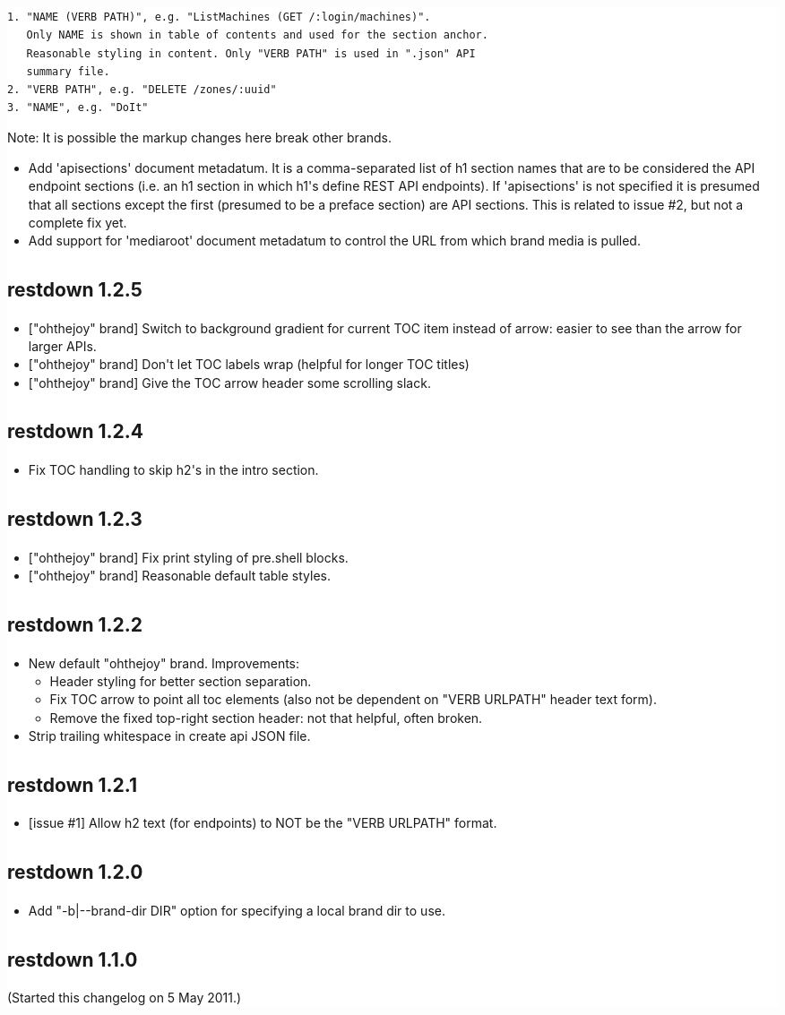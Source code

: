     1. "NAME (VERB PATH)", e.g. "ListMachines (GET /:login/machines)".
       Only NAME is shown in table of contents and used for the section anchor.
       Reasonable styling in content. Only "VERB PATH" is used in ".json" API
       summary file.
    2. "VERB PATH", e.g. "DELETE /zones/:uuid"
    3. "NAME", e.g. "DoIt"

  Note: It is possible the markup changes here break other brands.

- Add 'apisections' document metadatum. It is a comma-separated list of h1 section
  names that are to be considered the API endpoint sections (i.e. an h1 section
  in which h1's define REST API endpoints). If 'apisections' is not specified
  it is presumed that all sections except the first (presumed to be a preface
  section) are API sections. This is related to issue #2, but not a complete
  fix yet.
- Add support for 'mediaroot' document metadatum to control the URL from which
  brand media is pulled.


## restdown 1.2.5

- ["ohthejoy" brand] Switch to background gradient for current TOC item instead
  of arrow: easier to see than the arrow for larger APIs.
- ["ohthejoy" brand] Don't let TOC labels wrap (helpful for longer TOC titles)
- ["ohthejoy" brand] Give the TOC arrow header some scrolling slack.


## restdown 1.2.4

- Fix TOC handling to skip h2's in the intro section.


## restdown 1.2.3

- ["ohthejoy" brand] Fix print styling of pre.shell blocks.
- ["ohthejoy" brand] Reasonable default table styles.


## restdown 1.2.2

- New default "ohthejoy" brand. Improvements:
    - Header styling for better section separation.
    - Fix TOC arrow to point all toc elements (also not be dependent on "VERB
      URLPATH" header text form).
    - Remove the fixed top-right section header: not that helpful, often
      broken.
- Strip trailing whitespace in create api JSON file.


## restdown 1.2.1

- [issue #1] Allow h2 text (for endpoints) to NOT be the "VERB URLPATH" format.


## restdown 1.2.0

- Add "-b|--brand-dir DIR" option for specifying a local brand dir to use.


## restdown 1.1.0

(Started this changelog on 5 May 2011.)
